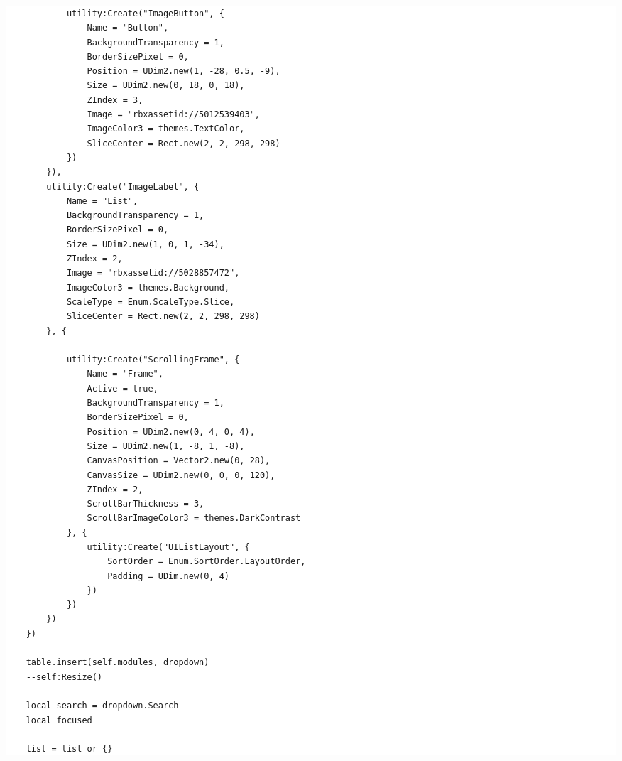                 utility:Create("ImageButton", {
                    Name = "Button",
                    BackgroundTransparency = 1,
                    BorderSizePixel = 0,
                    Position = UDim2.new(1, -28, 0.5, -9),
                    Size = UDim2.new(0, 18, 0, 18),
                    ZIndex = 3,
                    Image = "rbxassetid://5012539403",
                    ImageColor3 = themes.TextColor,
                    SliceCenter = Rect.new(2, 2, 298, 298)
                })
            }),
            utility:Create("ImageLabel", {
                Name = "List",
                BackgroundTransparency = 1,
                BorderSizePixel = 0,
                Size = UDim2.new(1, 0, 1, -34),
                ZIndex = 2,
                Image = "rbxassetid://5028857472",
                ImageColor3 = themes.Background,
                ScaleType = Enum.ScaleType.Slice,
                SliceCenter = Rect.new(2, 2, 298, 298)
            }, {
                
                utility:Create("ScrollingFrame", {
                    Name = "Frame",
                    Active = true,
                    BackgroundTransparency = 1,
                    BorderSizePixel = 0,
                    Position = UDim2.new(0, 4, 0, 4),
                    Size = UDim2.new(1, -8, 1, -8),
                    CanvasPosition = Vector2.new(0, 28),
                    CanvasSize = UDim2.new(0, 0, 0, 120),
                    ZIndex = 2,
                    ScrollBarThickness = 3,
                    ScrollBarImageColor3 = themes.DarkContrast
                }, {
                    utility:Create("UIListLayout", {
                        SortOrder = Enum.SortOrder.LayoutOrder,
                        Padding = UDim.new(0, 4)
                    })
                })
            })
        })

        table.insert(self.modules, dropdown)
        --self:Resize()

        local search = dropdown.Search
        local focused

        list = list or {}
